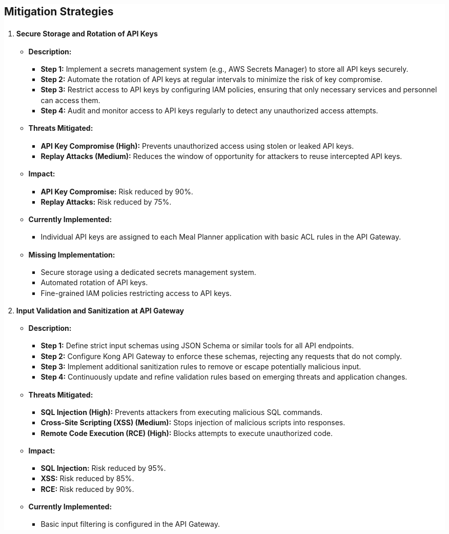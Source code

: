 ## Mitigation Strategies

1. **Secure Storage and Rotation of API Keys**

   - **Description:**
     - **Step 1:** Implement a secrets management system (e.g., AWS Secrets Manager) to store all API keys securely.
     - **Step 2:** Automate the rotation of API keys at regular intervals to minimize the risk of key compromise.
     - **Step 3:** Restrict access to API keys by configuring IAM policies, ensuring that only necessary services and personnel can access them.
     - **Step 4:** Audit and monitor access to API keys regularly to detect any unauthorized access attempts.

   - **Threats Mitigated:**
     - **API Key Compromise (High):** Prevents unauthorized access using stolen or leaked API keys.
     - **Replay Attacks (Medium):** Reduces the window of opportunity for attackers to reuse intercepted API keys.

   - **Impact:**
     - **API Key Compromise:** Risk reduced by 90%.
     - **Replay Attacks:** Risk reduced by 75%.

   - **Currently Implemented:**
     - Individual API keys are assigned to each Meal Planner application with basic ACL rules in the API Gateway.

   - **Missing Implementation:**
     - Secure storage using a dedicated secrets management system.
     - Automated rotation of API keys.
     - Fine-grained IAM policies restricting access to API keys.

2. **Input Validation and Sanitization at API Gateway**

   - **Description:**
     - **Step 1:** Define strict input schemas using JSON Schema or similar tools for all API endpoints.
     - **Step 2:** Configure Kong API Gateway to enforce these schemas, rejecting any requests that do not comply.
     - **Step 3:** Implement additional sanitization rules to remove or escape potentially malicious input.
     - **Step 4:** Continuously update and refine validation rules based on emerging threats and application changes.

   - **Threats Mitigated:**
     - **SQL Injection (High):** Prevents attackers from executing malicious SQL commands.
     - **Cross-Site Scripting (XSS) (Medium):** Stops injection of malicious scripts into responses.
     - **Remote Code Execution (RCE) (High):** Blocks attempts to execute unauthorized code.

   - **Impact:**
     - **SQL Injection:** Risk reduced by 95%.
     - **XSS:** Risk reduced by 85%.
     - **RCE:** Risk reduced by 90%.

   - **Currently Implemented:**
     - Basic input filtering is configured in the API Gateway.

